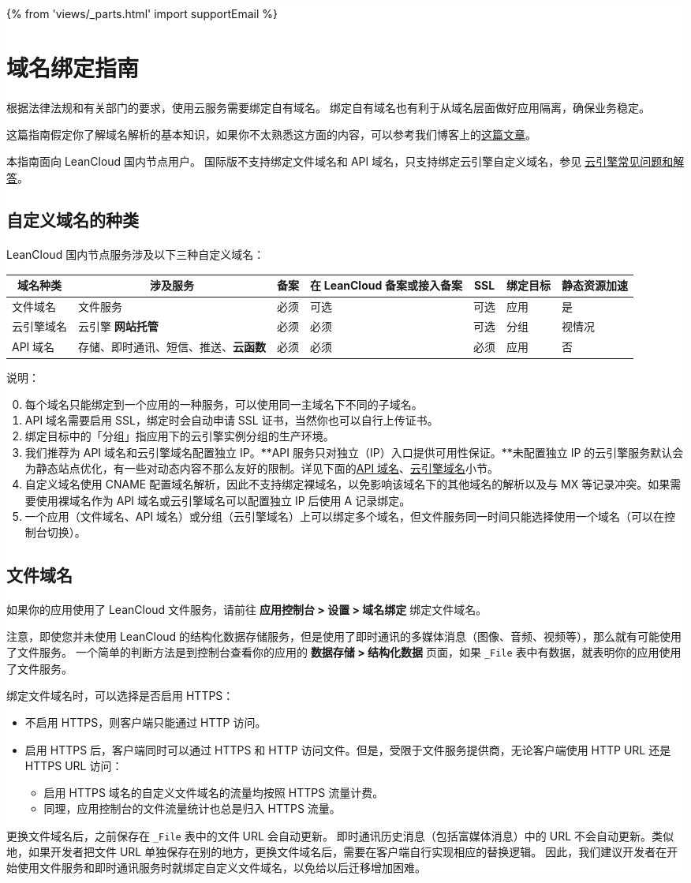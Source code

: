 {% from 'views/_parts.html' import
  supportEmail
%}

# 域名绑定指南

根据法律法规和有关部门的要求，使用云服务需要绑定自有域名。
绑定自有域名也有利于从域名层面做好应用隔离，确保业务稳定。

这篇指南假定你了解域名解析的基本知识，如果你不太熟悉这方面的内容，可以参考我们博客上的[这篇文章][basic]。

[basic]: https://leancloudblog.com/Domain-Name-Story-confirm/

本指南面向 LeanCloud 国内节点用户。
国际版不支持绑定文件域名和 API 域名，只支持绑定云引擎自定义域名，参见 [云引擎常见问题和解答](leanengine_faq.html#国际版云引擎必须绑定自定义域名吗_)。

## 自定义域名的种类

LeanCloud 国内节点服务涉及以下三种自定义域名：

| 域名种类   | 涉及服务                               | 备案 | 在 LeanCloud 备案或接入备案 | SSL  | 绑定目标 | 静态资源加速 |
| ---------- | -------------------------------------- | ---- | --------------------------- | ---- | -------- | ------------- |
| 文件域名   | 文件服务                               | 必须 | 可选                        | 可选 | 应用 | 是    |
| 云引擎域名 | 云引擎 **网站托管**                    | 必须 | 必须                        | 可选 | 分组   | 视情况         |
| API 域名   | 存储、即时通讯、短信、推送、**云函数** | 必须 | 必须                        | 必须 | 应用 | 否         |

说明：

0. 每个域名只能绑定到一个应用的一种服务，可以使用同一主域名下不同的子域名。
1. API 域名需要启用 SSL，绑定时会自动申请 SSL 证书，当然你也可以自行上传证书。
2. 绑定目标中的「分组」指应用下的云引擎实例分组的生产环境。
3. 我们推荐为 API 域名和云引擎域名配置独立 IP。**API 服务只对独立（IP）入口提供可用性保证。**未配置独立 IP 的云引擎服务默认会为静态站点优化，有一些对动态内容不那么友好的限制。详见下面的[API 域名](#API_域名)、[云引擎域名](#云引擎域名)小节。
4. 自定义域名使用 CNAME 配置域名解析，因此不支持绑定裸域名，以免影响该域名下的其他域名的解析以及与 MX 等记录冲突。如果需要使用裸域名作为 API 域名或云引擎域名可以配置独立 IP 后使用 A 记录绑定。
5. 一个应用（文件域名、API 域名）或分组（云引擎域名）上可以绑定多个域名，但文件服务同一时间只能选择使用一个域名（可以在控制台切换）。

## 文件域名

如果你的应用使用了 LeanCloud 文件服务，请前往 **应用控制台 > 设置 > 域名绑定** 绑定文件域名。

注意，即使您并未使用 LeanCloud 的结构化数据存储服务，但是使用了即时通讯的多媒体消息（图像、音频、视频等），那么就有可能使用了文件服务。
一个简单的判断方法是到控制台查看你的应用的 **数据存储 > 结构化数据** 页面，如果 `_File` 表中有数据，就表明你的应用使用了文件服务。

绑定文件域名时，可以选择是否启用 HTTPS：

- 不启用 HTTPS，则客户端只能通过 HTTP 访问。

- 启用 HTTPS 后，客户端同时可以通过 HTTPS 和 HTTP 访问文件。但是，受限于文件服务提供商，无论客户端使用 HTTP URL 还是 HTTPS URL 访问：

  - 启用 HTTPS 域名的自定义文件域名的流量均按照 HTTPS 流量计费。
  - 同理，应用控制台的文件流量统计也总是归入 HTTPS 流量。

更换文件域名后，之前保存在 `_File` 表中的文件 URL 会自动更新。
即时通讯历史消息（包括富媒体消息）中的 URL 不会自动更新。类似地，如果开发者把文件 URL 单独保存在别的地方，更换文件域名后，需要在客户端自行实现相应的替换逻辑。
因此，我们建议开发者在开始使用文件服务和即时通讯服务时就绑定自定义文件域名，以免给以后迁移增加困难。


[weapp-domains]: https://leancloud.cn/dashboard/app.html?appid={{appid}}#/key
[微信公众平台]: https://mp.weixin.qq.com
[Let's Encrypt]: https://letsencrypt.org/
[ZeroSSL]: https://zerossl.com/
[buypass]: https://www.buypass.com/ssl/products/acme
[TrustAsia]: https://freessl.cn/